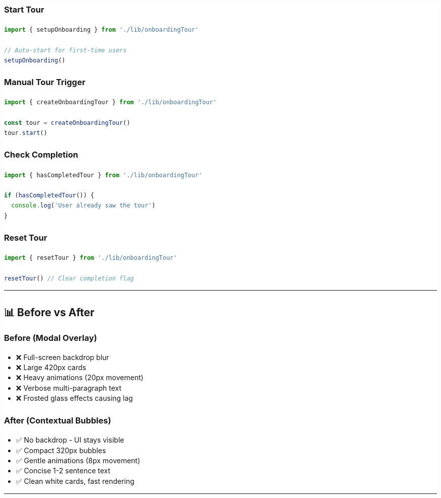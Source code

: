 ### Start Tour
```javascript
import { setupOnboarding } from './lib/onboardingTour'

// Auto-start for first-time users
setupOnboarding()
```

### Manual Tour Trigger
```javascript
import { createOnboardingTour } from './lib/onboardingTour'

const tour = createOnboardingTour()
tour.start()
```

### Check Completion
```javascript
import { hasCompletedTour } from './lib/onboardingTour'

if (hasCompletedTour()) {
  console.log('User already saw the tour')
}
```

### Reset Tour
```javascript
import { resetTour } from './lib/onboardingTour'

resetTour() // Clear completion flag
```

---

## 📊 Before vs After

### Before (Modal Overlay)
- ❌ Full-screen backdrop blur
- ❌ Large 420px cards
- ❌ Heavy animations (20px movement)
- ❌ Verbose multi-paragraph text
- ❌ Frosted glass effects causing lag

### After (Contextual Bubbles)
- ✅ No backdrop - UI stays visible
- ✅ Compact 320px bubbles
- ✅ Gentle animations (8px movement)
- ✅ Concise 1-2 sentence text
- ✅ Clean white cards, fast rendering

---
